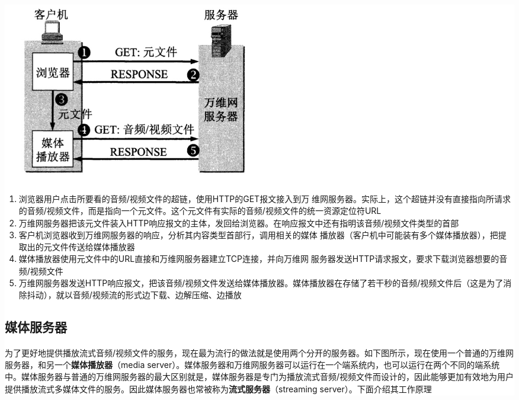 <img src="./imgs/元文件播放.jpg" width="50%" height="50%">
</div>

1. 浏览器用户点击所要看的音频/视频文件的超链，使用HTTP的GET报文接入到万
   维网服务器。实际上，这个超链并没有直接指向所请求的音频/视频文件，而是指向一个元文件。这个元文件有实际的音频/视频文件的统一资源定位符URL
2. 万维网服务器把该元文件装入HTTP响应报文的主体，发回给浏览器。在响应报文中还有指明该音频/视频文件类型的首部
3. 客户机浏览器收到万维网服务器的响应，分析其内容类型首部行，调用相关的媒体
   播放器（客户机中可能装有多个媒体播放器），把提取出的元文件传送给媒体播放器
4. 媒体播放器使用元文件中的URL直接和万维网服务器建立TCP连接，并向万维网
   服务器发送HTTP请求报文，要求下载浏览器想要的音频/视频文件
5. 万维网服务器发送HTTP响应报文，把该音频/视频文件发送给媒体播放器。媒体播放器在存储了若干秒的音频/视频文件后（这是为了消除抖动），就以音频/视频流的形式边下载、边解压缩、边播放

## 媒体服务器

为了更好地提供播放流式音频/视频文件的服务，现在最为流行的做法就是使用两个分开的服务器。如下图所示，现在使用一个普通的万维网服务器，和另一个**媒体播放器**（media server）。媒体服务器和万维网服务器可以运行在一个端系统内，也可以运行在两个不同的端系统中。媒体服务器与普通的万维网服务器的最大区别就是，媒体服务器是专门为播放流式音频/视频文件而设计的，因此能够更加有效地为用户提供播放流式多媒体文件的服务。因此媒体服务器也常被称为**流式服务器**（streaming server）。下面介绍其工作原理

<div align="center">    